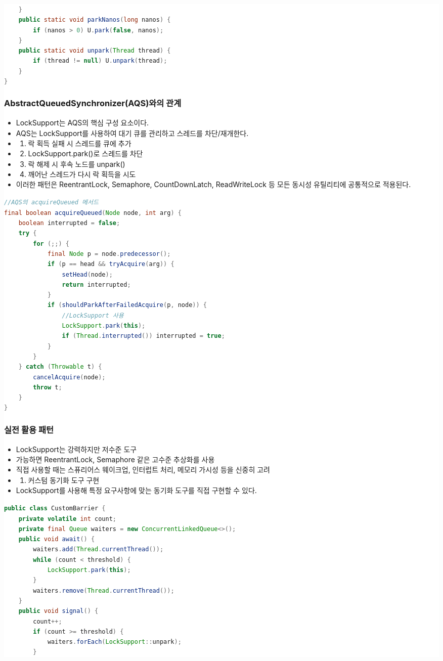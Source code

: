 ```java
    }
    public static void parkNanos(long nanos) {
        if (nanos > 0) U.park(false, nanos);
    }
    public static void unpark(Thread thread) {
        if (thread != null) U.unpark(thread);
    }
}
```
### AbstractQueuedSynchronizer(AQS)와의 관계
- LockSupport는 AQS의 핵심 구성 요소이다.
- AQS는 LockSupport를 사용하여 대기 큐를 관리하고 스레드를 차단/재개한다.
- 1. 락 획득 실패 시 스레드를 큐에 추가
- 2. LockSupport.park()로 스레드를 차단
- 3. 락 해제 시 후속 노드를 unpark()
- 4. 깨어난 스레드가 다시 락 획득을 시도
- 이러한 패턴은 ReentrantLock, Semaphore, CountDownLatch, ReadWriteLock 등 모든 동시성 유틸리티에 공통적으로 적용된다.
```java
//AQS의 acquireQueued 메서드
final boolean acquireQueued(Node node, int arg) {
    boolean interrupted = false;
    try {
        for (;;) {
            final Node p = node.predecessor();
            if (p == head && tryAcquire(arg)) {
                setHead(node);
                return interrupted;
            }
            if (shouldParkAfterFailedAcquire(p, node)) {
                //LockSupport 사용
                LockSupport.park(this);
                if (Thread.interrupted()) interrupted = true;
            }
        }
    } catch (Throwable t) {
        cancelAcquire(node);
        throw t;
    }
}
```
### 실전 활용 패턴
- LockSupport는 강력하지만 저수준 도구
- 가능하면 ReentrantLock, Semaphore 같은 고수준 추상화를 사용
- 직접 사용할 때는 스퓨리어스 웨이크업, 인터럽트 처리, 메모리 가시성 등을 신중히 고려
- 1. 커스텀 동기화 도구 구현
- LockSupport를 사용해 특정 요구사항에 맞는 동기화 도구를 직접 구현할 수 있다.
```java
public class CustomBarrier {
    private volatile int count;
    private final Queue waiters = new ConcurrentLinkedQueue<>();
    public void await() {
        waiters.add(Thread.currentThread());
        while (count < threshold) {
            LockSupport.park(this);
        }
        waiters.remove(Thread.currentThread());
    }
    public void signal() {
        count++;
        if (count >= threshold) {
            waiters.forEach(LockSupport::unpark);
        }
```